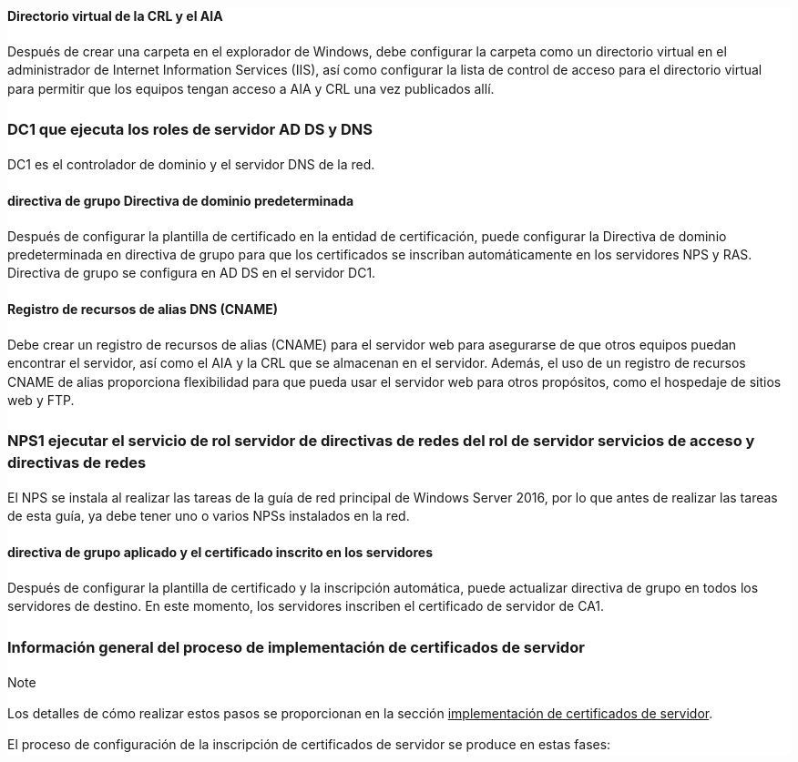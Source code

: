 #### <a name="virtual-directory-for-the-crl-and-aia"></a>Directorio virtual de la CRL y el AIA
Después de crear una carpeta en el explorador de Windows, debe configurar la carpeta como un directorio virtual en el administrador de Internet Information Services (IIS), así como configurar la lista de control de acceso para el directorio virtual para permitir que los equipos tengan acceso a AIA y CRL una vez publicados allí.

### <a name="dc1-running-the-ad-ds-and-dns-server-roles"></a><a name="bkmk_dc1"></a>DC1 que ejecuta los roles de servidor AD DS y DNS
DC1 es el controlador de dominio y el servidor DNS de la red.

#### <a name="group-policy-default-domain-policy"></a>directiva de grupo Directiva de dominio predeterminada
Después de configurar la plantilla de certificado en la entidad de certificación, puede configurar la Directiva de dominio predeterminada en directiva de grupo para que los certificados se inscriban automáticamente en los servidores NPS y RAS. Directiva de grupo se configura en AD DS en el servidor DC1.

#### <a name="dns-alias-cname-resource-record"></a>Registro de recursos de alias DNS (CNAME)
Debe crear un registro de recursos de alias (CNAME) para el servidor web para asegurarse de que otros equipos puedan encontrar el servidor, así como el AIA y la CRL que se almacenan en el servidor. Además, el uso de un registro de recursos CNAME de alias proporciona flexibilidad para que pueda usar el servidor web para otros propósitos, como el hospedaje de sitios web y FTP.

### <a name="nps1-running-the-network-policy-server-role-service-of-the-network-policy-and-access-services-server-role"></a><a name="bkmk_nps1"></a>NPS1 ejecutar el servicio de rol servidor de directivas de redes del rol de servidor servicios de acceso y directivas de redes
El NPS se instala al realizar las tareas de la guía de red principal de Windows Server 2016, por lo que antes de realizar las tareas de esta guía, ya debe tener uno o varios NPSs instalados en la red.

#### <a name="group-policy-applied-and-certificate-enrolled-to-servers"></a>directiva de grupo aplicado y el certificado inscrito en los servidores
Después de configurar la plantilla de certificado y la inscripción automática, puede actualizar directiva de grupo en todos los servidores de destino. En este momento, los servidores inscriben el certificado de servidor de CA1.

### <a name="server-certificate-deployment-process-overview"></a><a name="bkmk_process"></a>Información general del proceso de implementación de certificados de servidor

> [!NOTE]
> Los detalles de cómo realizar estos pasos se proporcionan en la sección [implementación de certificados de servidor](../../../core-network-guide/cncg/server-certs/Server-Certificate-Deployment.md).

El proceso de configuración de la inscripción de certificados de servidor se produce en estas fases:

